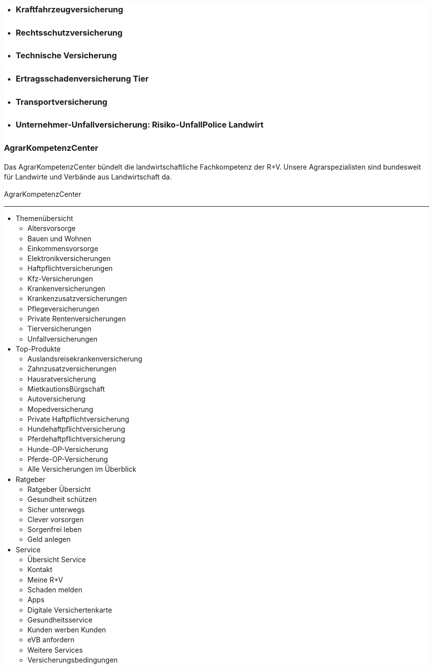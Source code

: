   * ### Kraftfahrzeugver­sicherung

  * ### Rechtsschutz­versicherung

  * ### Technische Versicherung

  * ### Ertragsschadenversicherung Tier 

  * ### Transport­versicherung

  * ### Unternehmer-Unfallversicherung: Risiko-UnfallPolice Landwirt

###  AgrarKompetenzCenter

Das AgrarKompetenzCenter bündelt die landwirtschaftliche Fachkompetenz der
R+V. Unsere Agrarspezialisten sind bundesweit für Landwirte und Verbände aus
Landwirtschaft da.

AgrarKompetenzCenter

  *   *   *   *   * 

  * Themenübersicht
    * Altersvorsorge
    * Bauen und Wohnen
    * Einkommensvorsorge
    * Elektronikversicherungen
    * Haftpflichtversicherungen
    * Kfz-Versicherungen
    * Krankenversicherungen
    * Krankenzusatzversicherungen
    * Pflegeversicherungen
    * Private Rentenversicherungen
    * Tierversicherungen
    * Unfallversicherungen
  * Top-Produkte
    * Auslandsreisekrankenversicherung
    * Zahnzusatz­versicherungen
    * Hausratversicherung
    * MietkautionsBürgschaft
    * Autoversicherung
    * Mopedversicherung
    * Private Haftpflichtversicherung
    * Hundehaftpflichtversicherung
    * Pferdehaftpflichtversicherung
    * Hunde-OP-Versicherung
    * Pferde-OP-Versicherung
    * Alle Versicherungen im Überblick
  * Ratgeber
    * Ratgeber Übersicht
    * Gesundheit schützen
    * Sicher unterwegs
    * Clever vorsorgen
    * Sorgenfrei leben
    * Geld anlegen
  * Service
    * Übersicht Service
    * Kontakt
    * Meine R+V
    * Schaden melden
    * Apps
    * Digitale Versichertenkarte
    * Gesundheitsservice
    * Kunden werben Kunden
    * eVB anfordern
    * Weitere Services
    * Versicherungs­bedingungen